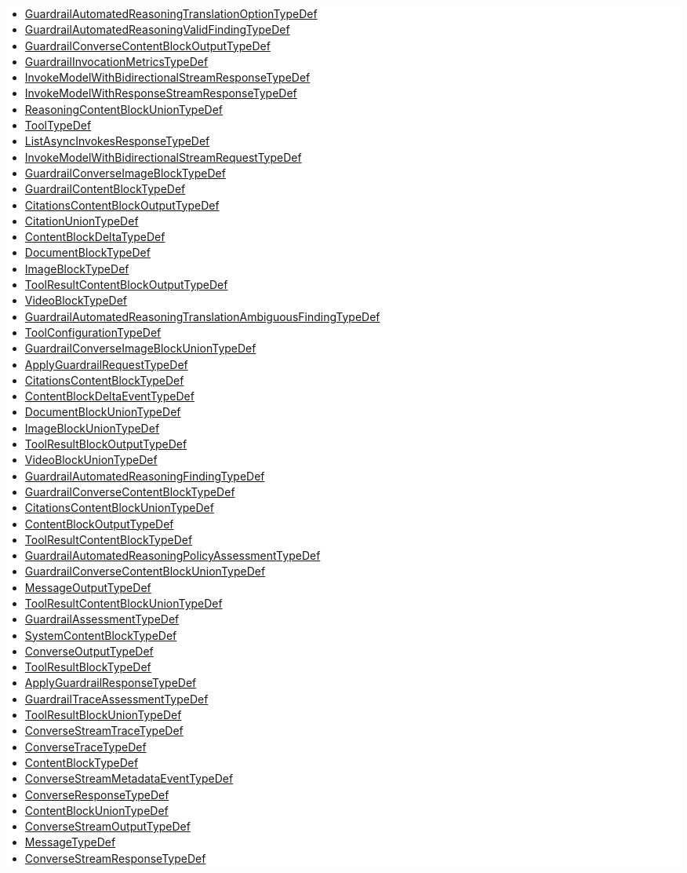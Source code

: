 - [GuardrailAutomatedReasoningTranslationOptionTypeDef](./type_defs.md#guardrailautomatedreasoningtranslationoptiontypedef)
- [GuardrailAutomatedReasoningValidFindingTypeDef](./type_defs.md#guardrailautomatedreasoningvalidfindingtypedef)
- [GuardrailConverseContentBlockOutputTypeDef](./type_defs.md#guardrailconversecontentblockoutputtypedef)
- [GuardrailInvocationMetricsTypeDef](./type_defs.md#guardrailinvocationmetricstypedef)
- [InvokeModelWithBidirectionalStreamResponseTypeDef](./type_defs.md#invokemodelwithbidirectionalstreamresponsetypedef)
- [InvokeModelWithResponseStreamResponseTypeDef](./type_defs.md#invokemodelwithresponsestreamresponsetypedef)
- [ReasoningContentBlockUnionTypeDef](./type_defs.md#reasoningcontentblockuniontypedef)
- [ToolTypeDef](./type_defs.md#tooltypedef)
- [ListAsyncInvokesResponseTypeDef](./type_defs.md#listasyncinvokesresponsetypedef)
- [InvokeModelWithBidirectionalStreamRequestTypeDef](./type_defs.md#invokemodelwithbidirectionalstreamrequesttypedef)
- [GuardrailConverseImageBlockTypeDef](./type_defs.md#guardrailconverseimageblocktypedef)
- [GuardrailContentBlockTypeDef](./type_defs.md#guardrailcontentblocktypedef)
- [CitationsContentBlockOutputTypeDef](./type_defs.md#citationscontentblockoutputtypedef)
- [CitationUnionTypeDef](./type_defs.md#citationuniontypedef)
- [ContentBlockDeltaTypeDef](./type_defs.md#contentblockdeltatypedef)
- [DocumentBlockTypeDef](./type_defs.md#documentblocktypedef)
- [ImageBlockTypeDef](./type_defs.md#imageblocktypedef)
- [ToolResultContentBlockOutputTypeDef](./type_defs.md#toolresultcontentblockoutputtypedef)
- [VideoBlockTypeDef](./type_defs.md#videoblocktypedef)
- [GuardrailAutomatedReasoningTranslationAmbiguousFindingTypeDef](./type_defs.md#guardrailautomatedreasoningtranslationambiguousfindingtypedef)
- [ToolConfigurationTypeDef](./type_defs.md#toolconfigurationtypedef)
- [GuardrailConverseImageBlockUnionTypeDef](./type_defs.md#guardrailconverseimageblockuniontypedef)
- [ApplyGuardrailRequestTypeDef](./type_defs.md#applyguardrailrequesttypedef)
- [CitationsContentBlockTypeDef](./type_defs.md#citationscontentblocktypedef)
- [ContentBlockDeltaEventTypeDef](./type_defs.md#contentblockdeltaeventtypedef)
- [DocumentBlockUnionTypeDef](./type_defs.md#documentblockuniontypedef)
- [ImageBlockUnionTypeDef](./type_defs.md#imageblockuniontypedef)
- [ToolResultBlockOutputTypeDef](./type_defs.md#toolresultblockoutputtypedef)
- [VideoBlockUnionTypeDef](./type_defs.md#videoblockuniontypedef)
- [GuardrailAutomatedReasoningFindingTypeDef](./type_defs.md#guardrailautomatedreasoningfindingtypedef)
- [GuardrailConverseContentBlockTypeDef](./type_defs.md#guardrailconversecontentblocktypedef)
- [CitationsContentBlockUnionTypeDef](./type_defs.md#citationscontentblockuniontypedef)
- [ContentBlockOutputTypeDef](./type_defs.md#contentblockoutputtypedef)
- [ToolResultContentBlockTypeDef](./type_defs.md#toolresultcontentblocktypedef)
- [GuardrailAutomatedReasoningPolicyAssessmentTypeDef](./type_defs.md#guardrailautomatedreasoningpolicyassessmenttypedef)
- [GuardrailConverseContentBlockUnionTypeDef](./type_defs.md#guardrailconversecontentblockuniontypedef)
- [MessageOutputTypeDef](./type_defs.md#messageoutputtypedef)
- [ToolResultContentBlockUnionTypeDef](./type_defs.md#toolresultcontentblockuniontypedef)
- [GuardrailAssessmentTypeDef](./type_defs.md#guardrailassessmenttypedef)
- [SystemContentBlockTypeDef](./type_defs.md#systemcontentblocktypedef)
- [ConverseOutputTypeDef](./type_defs.md#converseoutputtypedef)
- [ToolResultBlockTypeDef](./type_defs.md#toolresultblocktypedef)
- [ApplyGuardrailResponseTypeDef](./type_defs.md#applyguardrailresponsetypedef)
- [GuardrailTraceAssessmentTypeDef](./type_defs.md#guardrailtraceassessmenttypedef)
- [ToolResultBlockUnionTypeDef](./type_defs.md#toolresultblockuniontypedef)
- [ConverseStreamTraceTypeDef](./type_defs.md#conversestreamtracetypedef)
- [ConverseTraceTypeDef](./type_defs.md#conversetracetypedef)
- [ContentBlockTypeDef](./type_defs.md#contentblocktypedef)
- [ConverseStreamMetadataEventTypeDef](./type_defs.md#conversestreammetadataeventtypedef)
- [ConverseResponseTypeDef](./type_defs.md#converseresponsetypedef)
- [ContentBlockUnionTypeDef](./type_defs.md#contentblockuniontypedef)
- [ConverseStreamOutputTypeDef](./type_defs.md#conversestreamoutputtypedef)
- [MessageTypeDef](./type_defs.md#messagetypedef)
- [ConverseStreamResponseTypeDef](./type_defs.md#conversestreamresponsetypedef)